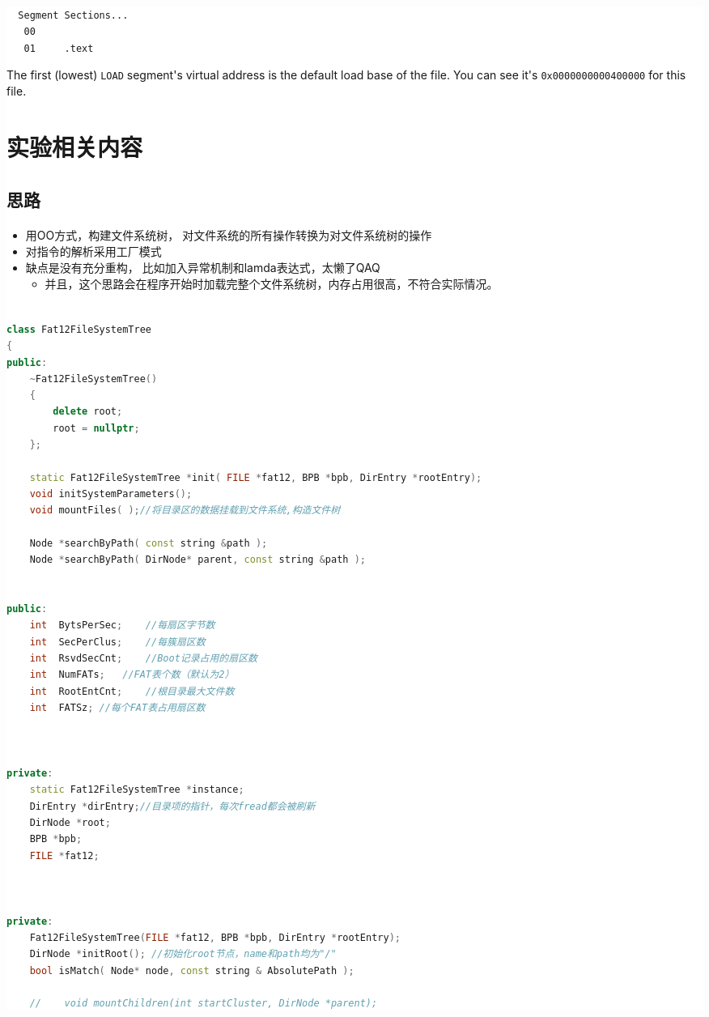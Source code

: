   ```
    Segment Sections...
     00     
     01     .text 
  ```

  The first (lowest) `LOAD` segment's virtual address is the default load base of the file. You can see it's `0x0000000000400000` for this file.


# 实验相关内容

## 思路

* 用OO方式，构建文件系统树， 对文件系统的所有操作转换为对文件系统树的操作
* 对指令的解析采用工厂模式
* 缺点是没有充分重构， 比如加入异常机制和lamda表达式，太懒了QAQ
  * 并且，这个思路会在程序开始时加载完整个文件系统树，内存占用很高，不符合实际情况。

```C++

class Fat12FileSystemTree
{
public:
    ~Fat12FileSystemTree()
    {
        delete root;
        root = nullptr;
    };

    static Fat12FileSystemTree *init( FILE *fat12, BPB *bpb, DirEntry *rootEntry);
    void initSystemParameters();
    void mountFiles( );//将目录区的数据挂载到文件系统,构造文件树

    Node *searchByPath( const string &path );
    Node *searchByPath( DirNode* parent, const string &path );


public:
    int  BytsPerSec;	//每扇区字节数
    int  SecPerClus;	//每簇扇区数
    int  RsvdSecCnt;	//Boot记录占用的扇区数
    int  NumFATs;	//FAT表个数（默认为2）
    int  RootEntCnt;	//根目录最大文件数
    int  FATSz;	//每个FAT表占用扇区数



private:
    static Fat12FileSystemTree *instance;
    DirEntry *dirEntry;//目录项的指针，每次fread都会被刷新
    DirNode *root;
    BPB *bpb;
    FILE *fat12;



private:
    Fat12FileSystemTree(FILE *fat12, BPB *bpb, DirEntry *rootEntry);
    DirNode *initRoot(); //初始化root节点，name和path均为"/"
    bool isMatch( Node* node, const string & AbsolutePath );

    //    void mountChildren(int startCluster, DirNode *parent);

```